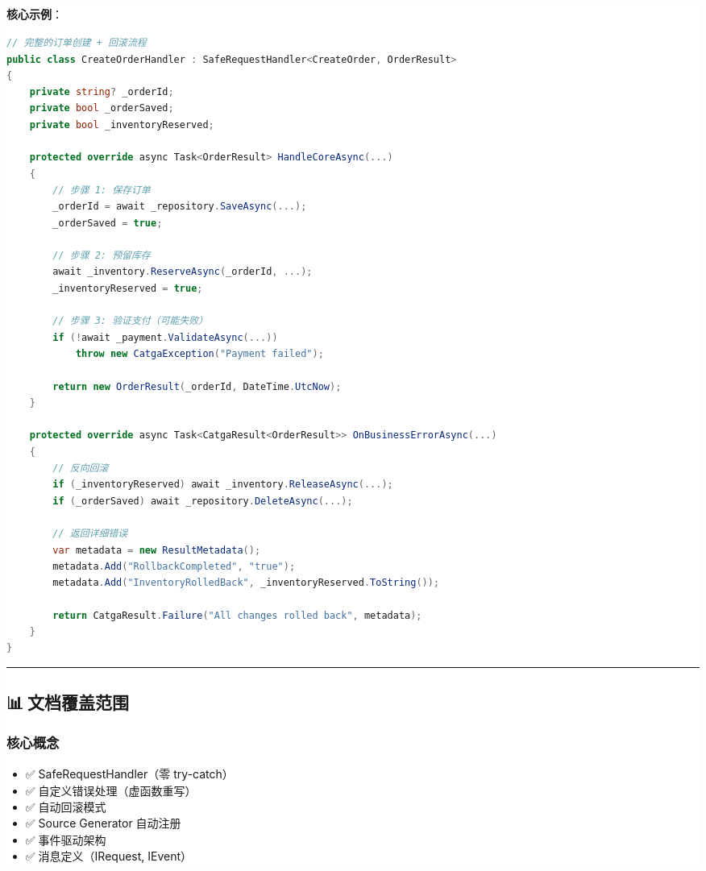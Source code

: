 **核心示例**：
```csharp
// 完整的订单创建 + 回滚流程
public class CreateOrderHandler : SafeRequestHandler<CreateOrder, OrderResult>
{
    private string? _orderId;
    private bool _orderSaved;
    private bool _inventoryReserved;
    
    protected override async Task<OrderResult> HandleCoreAsync(...)
    {
        // 步骤 1: 保存订单
        _orderId = await _repository.SaveAsync(...);
        _orderSaved = true;
        
        // 步骤 2: 预留库存
        await _inventory.ReserveAsync(_orderId, ...);
        _inventoryReserved = true;
        
        // 步骤 3: 验证支付（可能失败）
        if (!await _payment.ValidateAsync(...))
            throw new CatgaException("Payment failed");
            
        return new OrderResult(_orderId, DateTime.UtcNow);
    }
    
    protected override async Task<CatgaResult<OrderResult>> OnBusinessErrorAsync(...)
    {
        // 反向回滚
        if (_inventoryReserved) await _inventory.ReleaseAsync(...);
        if (_orderSaved) await _repository.DeleteAsync(...);
        
        // 返回详细错误
        var metadata = new ResultMetadata();
        metadata.Add("RollbackCompleted", "true");
        metadata.Add("InventoryRolledBack", _inventoryReserved.ToString());
        
        return CatgaResult.Failure("All changes rolled back", metadata);
    }
}
```

---

## 📊 文档覆盖范围

### 核心概念
- ✅ SafeRequestHandler（零 try-catch）
- ✅ 自定义错误处理（虚函数重写）
- ✅ 自动回滚模式
- ✅ Source Generator 自动注册
- ✅ 事件驱动架构
- ✅ 消息定义（IRequest, IEvent）
